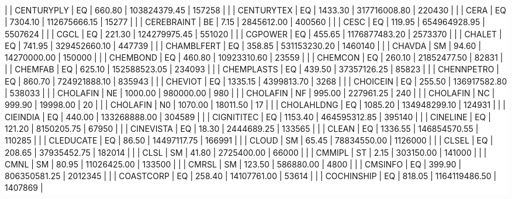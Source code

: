 |  | CENTURYPLY | EQ | 660.80 | 103824379.45 | 157258 |
|  | CENTURYTEX | EQ | 1433.30 | 317716008.80 | 220430 |
|  | CERA | EQ | 7304.10 | 112675666.15 | 15277 |
|  | CEREBRAINT | BE | 7.15 | 2845612.00 | 400560 |
|  | CESC | EQ | 119.95 | 654964928.95 | 5507624 |
|  | CGCL | EQ | 221.30 | 124279975.45 | 551020 |
|  | CGPOWER | EQ | 455.65 | 1176877483.20 | 2573370 |
|  | CHALET | EQ | 741.95 | 329452660.10 | 447739 |
|  | CHAMBLFERT | EQ | 358.85 | 531153230.20 | 1460140 |
|  | CHAVDA | SM | 94.60 | 14270000.00 | 150000 |
|  | CHEMBOND | EQ | 460.80 | 10923310.60 | 23559 |
|  | CHEMCON | EQ | 260.10 | 21852477.50 | 82831 |
|  | CHEMFAB | EQ | 625.10 | 152588523.05 | 234093 |
|  | CHEMPLASTS | EQ | 439.50 | 37357126.25 | 85823 |
|  | CHENNPETRO | EQ | 860.70 | 724921888.10 | 835943 |
|  | CHEVIOT | EQ | 1335.15 | 4399813.70 | 3268 |
|  | CHOICEIN | EQ | 255.50 | 136917582.80 | 538033 |
|  | CHOLAFIN | NE | 1000.00 | 980000.00 | 980 |
|  | CHOLAFIN | NF | 995.00 | 227961.25 | 240 |
|  | CHOLAFIN | NC | 999.90 | 19998.00 | 20 |
|  | CHOLAFIN | N0 | 1070.00 | 18011.50 | 17 |
|  | CHOLAHLDNG | EQ | 1085.20 | 134948299.10 | 124931 |
|  | CIEINDIA | EQ | 440.00 | 133268888.00 | 304589 |
|  | CIGNITITEC | EQ | 1153.40 | 464595312.85 | 395140 |
|  | CINELINE | EQ | 121.20 | 8150205.75 | 67950 |
|  | CINEVISTA | EQ | 18.30 | 2444689.25 | 133565 |
|  | CLEAN | EQ | 1336.55 | 146854570.55 | 110285 |
|  | CLEDUCATE | EQ | 86.50 | 14497117.75 | 166991 |
|  | CLOUD | SM | 65.45 | 78834550.00 | 1126000 |
|  | CLSEL | EQ | 208.65 | 37935452.75 | 182014 |
|  | CLSL | SM | 41.80 | 2725400.00 | 66000 |
|  | CMMIPL | ST | 2.15 | 303150.00 | 141000 |
|  | CMNL | SM | 80.95 | 11026425.00 | 133500 |
|  | CMRSL | SM | 123.50 | 586880.00 | 4800 |
|  | CMSINFO | EQ | 399.90 | 806350581.25 | 2012345 |
|  | COASTCORP | EQ | 258.40 | 14107761.00 | 53614 |
|  | COCHINSHIP | EQ | 818.05 | 1164119486.50 | 1407869 |